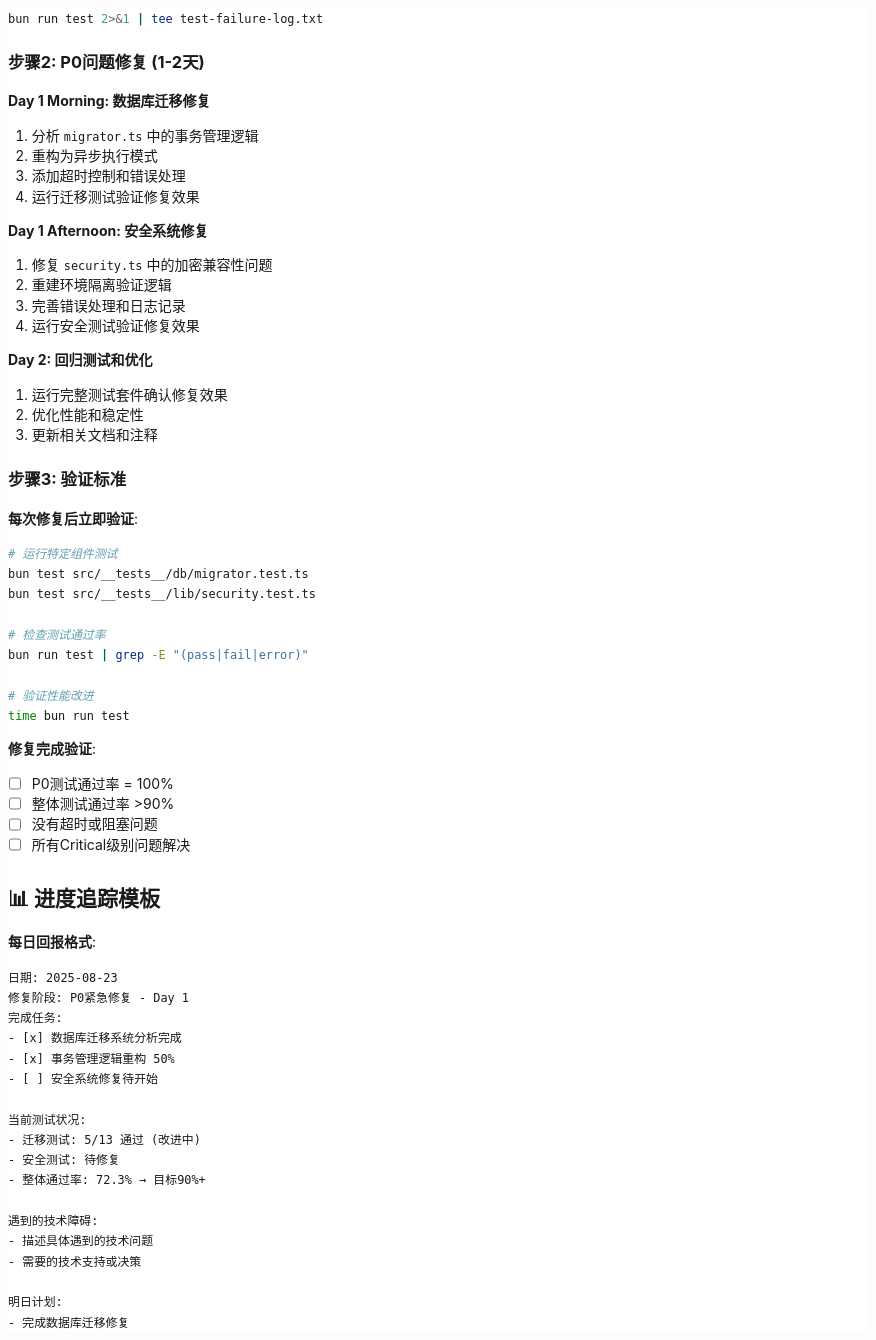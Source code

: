 ```bash
bun run test 2>&1 | tee test-failure-log.txt
```

### 步骤2: P0问题修复 (1-2天)

**Day 1 Morning: 数据库迁移修复**
1. 分析 `migrator.ts` 中的事务管理逻辑
2. 重构为异步执行模式
3. 添加超时控制和错误处理
4. 运行迁移测试验证修复效果

**Day 1 Afternoon: 安全系统修复**  
1. 修复 `security.ts` 中的加密兼容性问题
2. 重建环境隔离验证逻辑
3. 完善错误处理和日志记录
4. 运行安全测试验证修复效果

**Day 2: 回归测试和优化**
1. 运行完整测试套件确认修复效果
2. 优化性能和稳定性
3. 更新相关文档和注释

### 步骤3: 验证标准

**每次修复后立即验证**:
```bash
# 运行特定组件测试
bun test src/__tests__/db/migrator.test.ts
bun test src/__tests__/lib/security.test.ts

# 检查测试通过率
bun run test | grep -E "(pass|fail|error)"

# 验证性能改进
time bun run test
```

**修复完成验证**:
- [ ] P0测试通过率 = 100%
- [ ] 整体测试通过率 >90%
- [ ] 没有超时或阻塞问题
- [ ] 所有Critical级别问题解决

## 📊 进度追踪模板

**每日回报格式**:
```
日期: 2025-08-23
修复阶段: P0紧急修复 - Day 1
完成任务:
- [x] 数据库迁移系统分析完成
- [x] 事务管理逻辑重构 50%
- [ ] 安全系统修复待开始

当前测试状况:
- 迁移测试: 5/13 通过 (改进中)  
- 安全测试: 待修复
- 整体通过率: 72.3% → 目标90%+

遇到的技术障碍:
- 描述具体遇到的技术问题
- 需要的技术支持或决策

明日计划:
- 完成数据库迁移修复
```